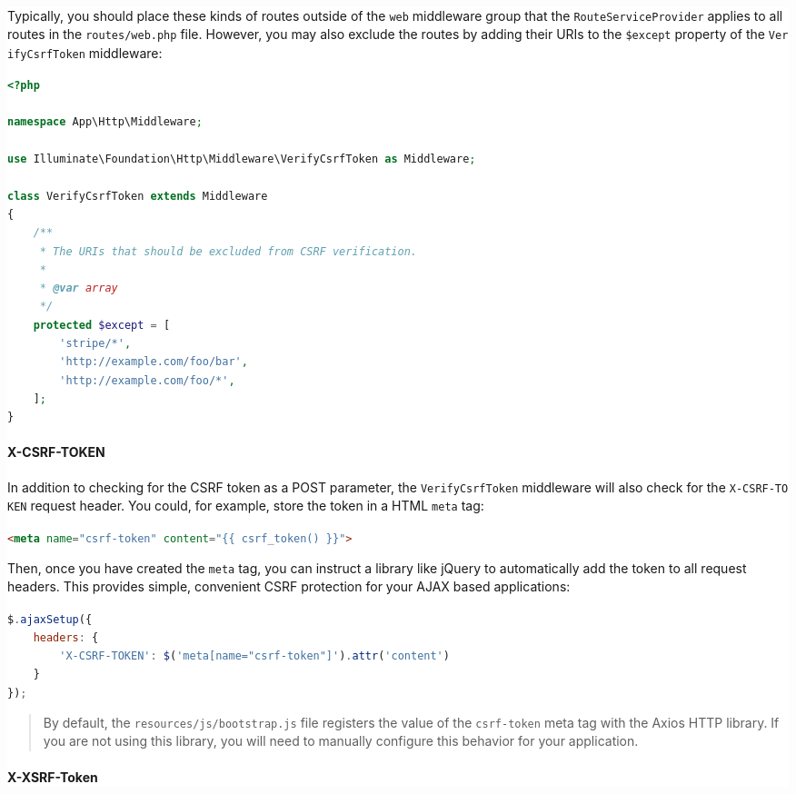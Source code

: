 Typically, you should place these kinds of routes outside of the `web` middleware group that the `RouteServiceProvider` applies to all routes in the `routes/web.php` file. However, you may also exclude the routes by adding their URIs to the `$except` property of the `VerifyCsrfToken` middleware:

```php
<?php
    
namespace App\Http\Middleware;

use Illuminate\Foundation\Http\Middleware\VerifyCsrfToken as Middleware;

class VerifyCsrfToken extends Middleware
{
    /**
     * The URIs that should be excluded from CSRF verification.
     *
     * @var array
     */
    protected $except = [
        'stripe/*',
        'http://example.com/foo/bar',
        'http://example.com/foo/*',
    ];
}
```



#### X-CSRF-TOKEN

In addition to checking for the CSRF token as a POST parameter, the `VerifyCsrfToken` middleware will also check for the `X-CSRF-TOKEN` request header. You could, for example, store the token in a HTML `meta` tag:

```html
<meta name="csrf-token" content="{{ csrf_token() }}">
```

Then, once you have created the `meta` tag, you can instruct a library like jQuery to automatically add the token to all request headers. This provides simple, convenient CSRF protection for your AJAX based applications:

```javascript
$.ajaxSetup({
    headers: {
        'X-CSRF-TOKEN': $('meta[name="csrf-token"]').attr('content')
    }
});
```

> By default, the `resources/js/bootstrap.js` file registers the value of the `csrf-token` meta tag with the Axios HTTP library. If you are not using this library, you will need to manually configure this behavior for your application.

#### X-XSRF-Token
